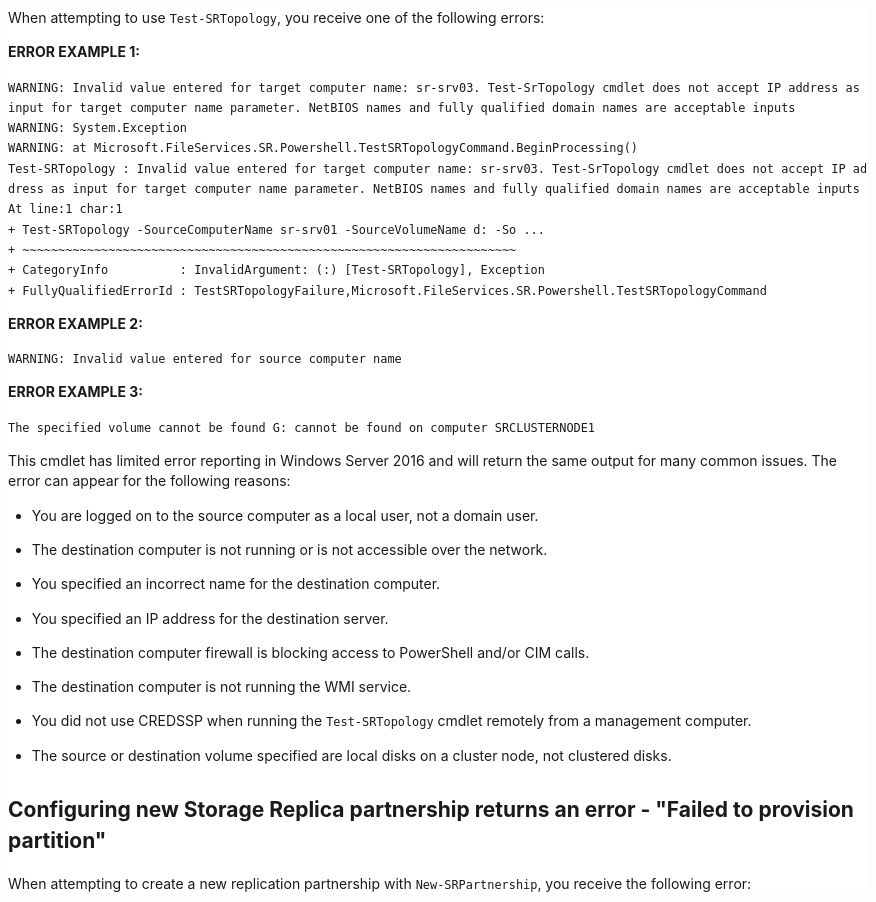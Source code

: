 When attempting to use `Test-SRTopology`, you receive one of the following errors:

**ERROR EXAMPLE 1:**

```
WARNING: Invalid value entered for target computer name: sr-srv03. Test-SrTopology cmdlet does not accept IP address as input for target computer name parameter. NetBIOS names and fully qualified domain names are acceptable inputs
WARNING: System.Exception
WARNING: at Microsoft.FileServices.SR.Powershell.TestSRTopologyCommand.BeginProcessing()
Test-SRTopology : Invalid value entered for target computer name: sr-srv03. Test-SrTopology cmdlet does not accept IP address as input for target computer name parameter. NetBIOS names and fully qualified domain names are acceptable inputs
At line:1 char:1
+ Test-SRTopology -SourceComputerName sr-srv01 -SourceVolumeName d: -So ...
+ ~~~~~~~~~~~~~~~~~~~~~~~~~~~~~~~~~~~~~~~~~~~~~~~~~~~~~~~~~~~~~~~~~~~~~
+ CategoryInfo          : InvalidArgument: (:) [Test-SRTopology], Exception
+ FullyQualifiedErrorId : TestSRTopologyFailure,Microsoft.FileServices.SR.Powershell.TestSRTopologyCommand
```

**ERROR EXAMPLE 2:**

```
WARNING: Invalid value entered for source computer name
```

**ERROR EXAMPLE 3:**

```
The specified volume cannot be found G: cannot be found on computer SRCLUSTERNODE1
```

This cmdlet has limited error reporting in Windows Server 2016 and will return the same output for many common issues. The error can appear for the following reasons:

- You are logged on to the source computer as a local user, not a domain user.

- The destination computer is not running or is not accessible over the network.

- You specified an incorrect name for the destination computer.

- You specified an IP address for the destination server.

- The destination computer firewall is blocking access to PowerShell and/or CIM calls.

- The destination computer is not running the WMI service.

- You did not use CREDSSP when running the `Test-SRTopology` cmdlet remotely from a management computer.

- The source or destination volume specified are local disks on a cluster node, not clustered disks.

## Configuring new Storage Replica partnership returns an error - "Failed to provision partition"

When attempting to create a new replication partnership with `New-SRPartnership`, you receive the following error:
